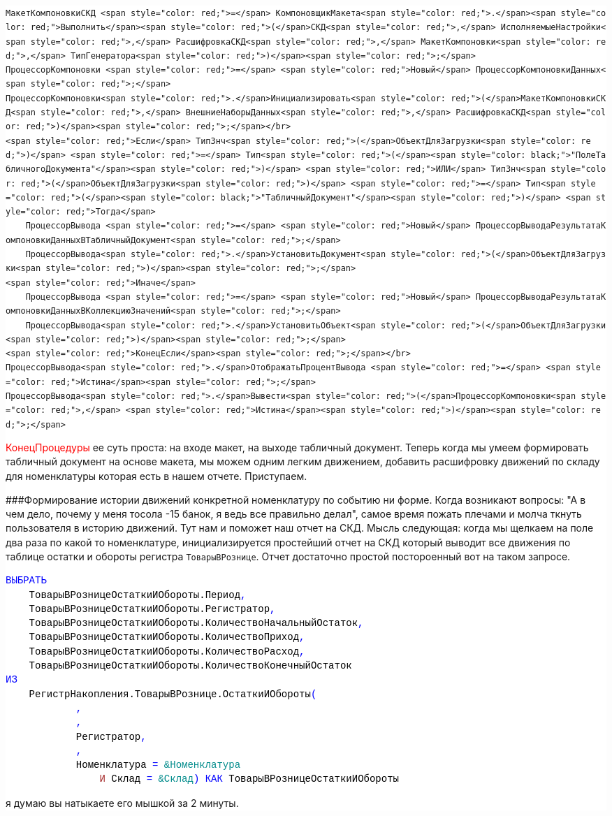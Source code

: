     МакетКомпоновкиСКД <span style="color: red;">=</span> КомпоновщикМакета<span style="color: red;">.</span><span style="color: red;">Выполнить</span><span style="color: red;">(</span>СКД<span style="color: red;">,</span> ИсполняемыеНастройки<span style="color: red;">,</span> РасшифровкаСКД<span style="color: red;">,</span> МакетКомпоновки<span style="color: red;">,</span> ТипГенератора<span style="color: red;">)</span><span style="color: red;">;</span>
    ПроцессорКомпоновки <span style="color: red;">=</span> <span style="color: red;">Новый</span> ПроцессорКомпоновкиДанных<span style="color: red;">;</span>
    ПроцессорКомпоновки<span style="color: red;">.</span>Инициализировать<span style="color: red;">(</span>МакетКомпоновкиСКД<span style="color: red;">,</span> ВнешниеНаборыДанных<span style="color: red;">,</span> РасшифровкаСКД<span style="color: red;">)</span><span style="color: red;">;</span></br>
    <span style="color: red;">Если</span> ТипЗнч<span style="color: red;">(</span>ОбъектДляЗагрузки<span style="color: red;">)</span> <span style="color: red;">=</span> Тип<span style="color: red;">(</span><span style="color: black;">"ПолеТабличногоДокумента"</span><span style="color: red;">)</span> <span style="color: red;">ИЛИ</span> ТипЗнч<span style="color: red;">(</span>ОбъектДляЗагрузки<span style="color: red;">)</span> <span style="color: red;">=</span> Тип<span style="color: red;">(</span><span style="color: black;">"ТабличныйДокумент"</span><span style="color: red;">)</span> <span style="color: red;">Тогда</span>
        ПроцессорВывода <span style="color: red;">=</span> <span style="color: red;">Новый</span> ПроцессорВыводаРезультатаКомпоновкиДанныхВТабличныйДокумент<span style="color: red;">;</span>
        ПроцессорВывода<span style="color: red;">.</span>УстановитьДокумент<span style="color: red;">(</span>ОбъектДляЗагрузки<span style="color: red;">)</span><span style="color: red;">;</span>
    <span style="color: red;">Иначе</span>
        ПроцессорВывода <span style="color: red;">=</span> <span style="color: red;">Новый</span> ПроцессорВыводаРезультатаКомпоновкиДанныхВКоллекциюЗначений<span style="color: red;">;</span>
        ПроцессорВывода<span style="color: red;">.</span>УстановитьОбъект<span style="color: red;">(</span>ОбъектДляЗагрузки<span style="color: red;">)</span><span style="color: red;">;</span>
    <span style="color: red;">КонецЕсли</span><span style="color: red;">;</span></br>
    ПроцессорВывода<span style="color: red;">.</span>ОтображатьПроцентВывода <span style="color: red;">=</span> <span style="color: red;">Истина</span><span style="color: red;">;</span>
    ПроцессорВывода<span style="color: red;">.</span>Вывести<span style="color: red;">(</span>ПроцессорКомпоновки<span style="color: red;">,</span> <span style="color: red;">Истина</span><span style="color: red;">)</span><span style="color: red;">;</span>
<span style="color: red;">КонецПроцедуры</span></code></pre>
ее суть проста: на входе макет, на выходе табличный документ. Теперь когда мы умеем формировать табличный документ на основе макета, мы можем одним легким движением, добавить расшифровку движений по складу для номенклатуры которая есть в нашем отчете. Приступаем.

###Формирование истории движений конкретной номенклатуру по событию ни форме.
Когда возникают вопросы: "А в чем дело, почему у меня тосола -15 банок, я ведь все правильно делал", самое время пожать плечами и молча ткнуть пользователя в историю движений. Тут нам и поможет наш отчет на СКД. Мысль следующая: когда мы щелкаем на поле два раза по какой то номенклатуре, инициализируется простейший отчет на СКД который выводит все движения по таблице остатки и обороты регистра `ТоварыВРознице`. Отчет достаточно простой постороенный вот на таком запросе.
<pre style="text-align: left; font-family: courier new,courier; color: black">
<font color=blue>ВЫБРАТЬ
    </font>ТоварыВРозницеОстаткиИОбороты.Период<font color=blue>,
    </font>ТоварыВРозницеОстаткиИОбороты.Регистратор<font color=blue>,
    </font>ТоварыВРозницеОстаткиИОбороты.КоличествоНачальныйОстаток<font color=blue>,
    </font>ТоварыВРозницеОстаткиИОбороты.КоличествоПриход<font color=blue>,
    </font>ТоварыВРозницеОстаткиИОбороты.КоличествоРасход<font color=blue>,
    </font>ТоварыВРозницеОстаткиИОбороты.КоличествоКонечныйОстаток
<font color=blue>ИЗ
    </font>РегистрНакопления.ТоварыВРознице.ОстаткиИОбороты<font color=blue>(
            ,
            ,
            </font>Регистратор<font color=blue>,
            ,
            </font>Номенклатура <font color=blue>= </font><font color=#008b8b>&Номенклатура
                </font><font color=brown>И </font>Склад <font color=blue>= </font><font color=#008b8b>&Склад</font><font color=blue>) КАК </font>ТоварыВРозницеОстаткиИОбороты</pre> я думаю вы натыкаете его мышкой за 2 минуты.
